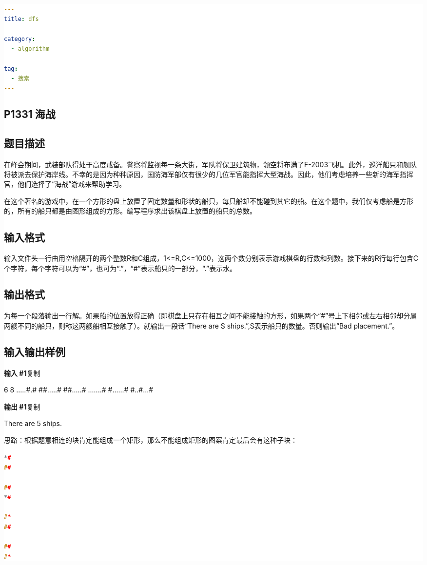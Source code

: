 ```yaml
---
title: dfs

category:
  - algorithm

tag:
  - 搜索
---
```



## P1331 海战

<h2>题目描述</h2>

<p>在峰会期间，武装部队得处于高度戒备。警察将监视每一条大街，军队将保卫建筑物，领空将布满了F-2003飞机。此外，巡洋船只和舰队将被派去保护海岸线。不幸的是因为种种原因，国防海军部仅有很少的几位军官能指挥大型海战。因此，他们考虑培养一些新的海军指挥官，他们选择了“海战”游戏来帮助学习。</p>

<p>在这个著名的游戏中，在一个方形的盘上放置了固定数量和形状的船只，每只船却不能碰到其它的船。在这个题中，我们仅考虑船是方形的，所有的船只都是由图形组成的方形。编写程序求出该棋盘上放置的船只的总数。</p>

<h2>输入格式</h2>

<p>输入文件头一行由用空格隔开的两个整数R和C组成，1&lt;=R,C&lt;=1000，这两个数分别表示游戏棋盘的行数和列数。接下来的R行每行包含C个字符，每个字符可以为“#”，也可为“.”，“#”表示船只的一部分，“.”表示水。</p>

<h2>输出格式</h2>

<p>为每一个段落输出一行解。如果船的位置放得正确（即棋盘上只存在相互之间不能接触的方形，如果两个“#”号上下相邻或左右相邻却分属两艘不同的船只，则称这两艘船相互接触了）。就输出一段话“There are S ships.”,S表示船只的数量。否则输出“Bad placement.”。</p>

<h2>输入输出样例</h2>

<p><strong>输入 #1</strong>复制</p>


6 8
.....#.#
##.....#
##.....#
.......#
#......#
#..#...#

<p><strong>输出 #1</strong>复制</p>


There are 5 ships.

<p>思路：根据题意相连的块肯定能组成一个矩形，那么不能组成矩形的图案肯定最后会有这种子块：</p>



```cpp
*#
##

##
*#

#*
##

##
#*
```
